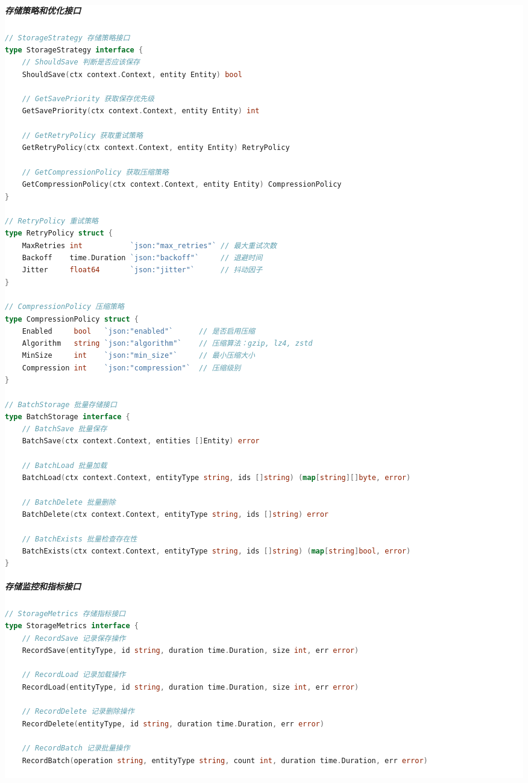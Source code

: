 ##### 存储策略和优化接口
```go
// StorageStrategy 存储策略接口
type StorageStrategy interface {
    // ShouldSave 判断是否应该保存
    ShouldSave(ctx context.Context, entity Entity) bool
    
    // GetSavePriority 获取保存优先级
    GetSavePriority(ctx context.Context, entity Entity) int
    
    // GetRetryPolicy 获取重试策略
    GetRetryPolicy(ctx context.Context, entity Entity) RetryPolicy
    
    // GetCompressionPolicy 获取压缩策略
    GetCompressionPolicy(ctx context.Context, entity Entity) CompressionPolicy
}

// RetryPolicy 重试策略
type RetryPolicy struct {
    MaxRetries int           `json:"max_retries"` // 最大重试次数
    Backoff    time.Duration `json:"backoff"`     // 退避时间
    Jitter     float64       `json:"jitter"`      // 抖动因子
}

// CompressionPolicy 压缩策略
type CompressionPolicy struct {
    Enabled     bool   `json:"enabled"`      // 是否启用压缩
    Algorithm   string `json:"algorithm"`    // 压缩算法：gzip, lz4, zstd
    MinSize     int    `json:"min_size"`     // 最小压缩大小
    Compression int    `json:"compression"`  // 压缩级别
}

// BatchStorage 批量存储接口
type BatchStorage interface {
    // BatchSave 批量保存
    BatchSave(ctx context.Context, entities []Entity) error
    
    // BatchLoad 批量加载
    BatchLoad(ctx context.Context, entityType string, ids []string) (map[string][]byte, error)
    
    // BatchDelete 批量删除
    BatchDelete(ctx context.Context, entityType string, ids []string) error
    
    // BatchExists 批量检查存在性
    BatchExists(ctx context.Context, entityType string, ids []string) (map[string]bool, error)
}
```

##### 存储监控和指标接口
```go
// StorageMetrics 存储指标接口
type StorageMetrics interface {
    // RecordSave 记录保存操作
    RecordSave(entityType, id string, duration time.Duration, size int, err error)
    
    // RecordLoad 记录加载操作
    RecordLoad(entityType, id string, duration time.Duration, size int, err error)
    
    // RecordDelete 记录删除操作
    RecordDelete(entityType, id string, duration time.Duration, err error)
    
    // RecordBatch 记录批量操作
    RecordBatch(operation string, entityType string, count int, duration time.Duration, err error)
    
```